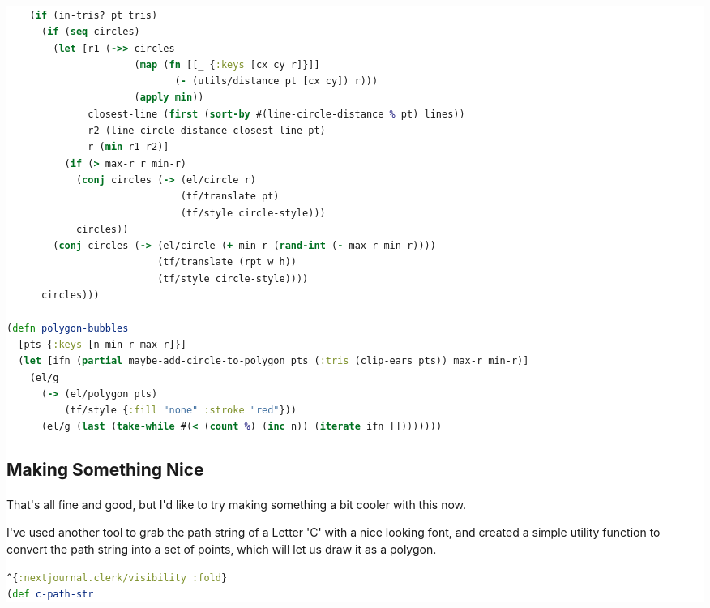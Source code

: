 ``` clojure
    (if (in-tris? pt tris)
      (if (seq circles)
        (let [r1 (->> circles
                      (map (fn [[_ {:keys [cx cy r]}]]
                             (- (utils/distance pt [cx cy]) r)))
                      (apply min))
              closest-line (first (sort-by #(line-circle-distance % pt) lines))
              r2 (line-circle-distance closest-line pt)
              r (min r1 r2)]
          (if (> max-r r min-r)
            (conj circles (-> (el/circle r)
                              (tf/translate pt)
                              (tf/style circle-style)))
            circles))
        (conj circles (-> (el/circle (+ min-r (rand-int (- max-r min-r))))
                          (tf/translate (rpt w h))
                          (tf/style circle-style))))
      circles)))

(defn polygon-bubbles
  [pts {:keys [n min-r max-r]}]
  (let [ifn (partial maybe-add-circle-to-polygon pts (:tris (clip-ears pts)) max-r min-r)]
    (el/g
      (-> (el/polygon pts)
          (tf/style {:fill "none" :stroke "red"}))
      (el/g (last (take-while #(< (count %) (inc n)) (iterate ifn [])))))))

```

## Making Something Nice

That\'s all fine and good, but I\'d like to try making something a bit
cooler with this now.

I\'ve used another tool to grab the path string of a Letter \'C\' with a
nice looking font, and created a simple utility function to convert the
path string into a set of points, which will let us draw it as a
polygon.

``` clojure
^{:nextjournal.clerk/visibility :fold}
(def c-path-str
```